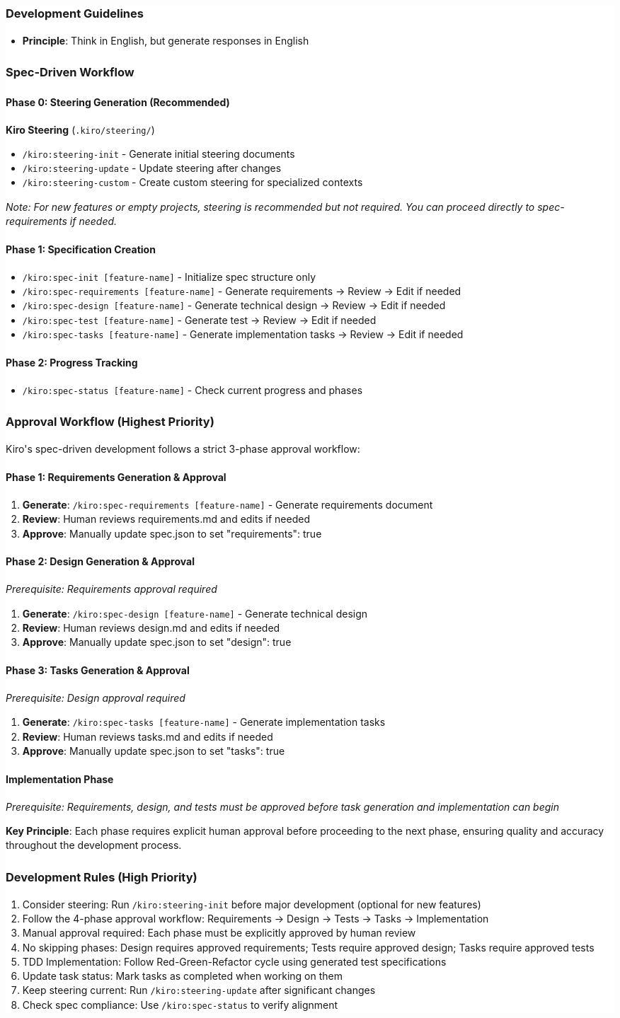 ### Development Guidelines
- **Principle**: Think in English, but generate responses in English

### Spec-Driven Workflow

#### Phase 0: Steering Generation (Recommended)
**Kiro Steering** (`.kiro/steering/`)
- `/kiro:steering-init` - Generate initial steering documents
- `/kiro:steering-update` - Update steering after changes
- `/kiro:steering-custom` - Create custom steering for specialized contexts

*Note: For new features or empty projects, steering is recommended but not required. You can proceed directly to spec-requirements if needed.*

#### Phase 1: Specification Creation
- `/kiro:spec-init [feature-name]` - Initialize spec structure only
- `/kiro:spec-requirements [feature-name]` - Generate requirements → Review → Edit if needed
- `/kiro:spec-design [feature-name]` - Generate technical design → Review → Edit if needed
- `/kiro:spec-test [feature-name]` - Generate test → Review → Edit if needed
- `/kiro:spec-tasks [feature-name]` - Generate implementation tasks → Review → Edit if needed

#### Phase 2: Progress Tracking
- `/kiro:spec-status [feature-name]` - Check current progress and phases

### Approval Workflow (Highest Priority)
Kiro's spec-driven development follows a strict 3-phase approval workflow:

#### Phase 1: Requirements Generation & Approval
1. **Generate**: `/kiro:spec-requirements [feature-name]` - Generate requirements document
2. **Review**: Human reviews requirements.md and edits if needed
3. **Approve**: Manually update spec.json to set "requirements": true

#### Phase 2: Design Generation & Approval
*Prerequisite: Requirements approval required*
1. **Generate**: `/kiro:spec-design [feature-name]` - Generate technical design
2. **Review**: Human reviews design.md and edits if needed
3. **Approve**: Manually update spec.json to set "design": true

#### Phase 3: Tasks Generation & Approval
*Prerequisite: Design approval required*
1. **Generate**: `/kiro:spec-tasks [feature-name]` - Generate implementation tasks
2. **Review**: Human reviews tasks.md and edits if needed
3. **Approve**: Manually update spec.json to set "tasks": true

#### Implementation Phase
*Prerequisite: Requirements, design, and tests must be approved before task generation and implementation can begin*

**Key Principle**: Each phase requires explicit human approval before proceeding to the next phase, ensuring quality and accuracy throughout the development process.

### Development Rules (High Priority)
1. Consider steering: Run `/kiro:steering-init` before major development (optional for new features)
2. Follow the 4-phase approval workflow: Requirements → Design → Tests → Tasks → Implementation
3. Manual approval required: Each phase must be explicitly approved by human review
4. No skipping phases: Design requires approved requirements; Tests require approved design; Tasks require approved tests
5. TDD Implementation: Follow Red-Green-Refactor cycle using generated test specifications
6. Update task status: Mark tasks as completed when working on them
7. Keep steering current: Run `/kiro:steering-update` after significant changes
8. Check spec compliance: Use `/kiro:spec-status` to verify alignment
